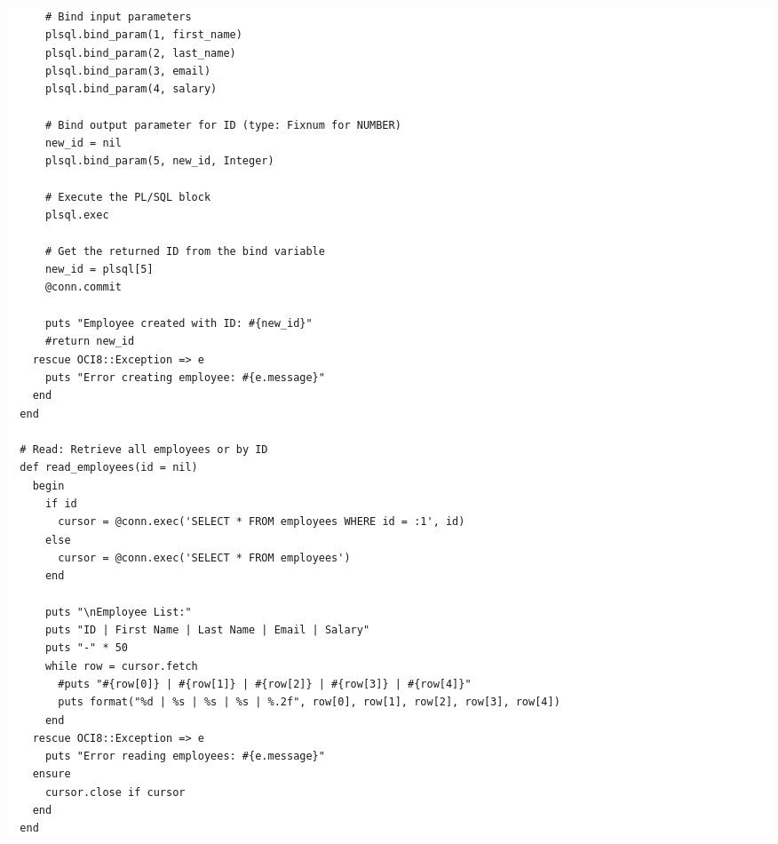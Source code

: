           # Bind input parameters
          plsql.bind_param(1, first_name)
          plsql.bind_param(2, last_name)
          plsql.bind_param(3, email)
          plsql.bind_param(4, salary)

          # Bind output parameter for ID (type: Fixnum for NUMBER)
          new_id = nil
          plsql.bind_param(5, new_id, Integer)      

          # Execute the PL/SQL block
          plsql.exec

          # Get the returned ID from the bind variable
          new_id = plsql[5]
          @conn.commit

          puts "Employee created with ID: #{new_id}"
          #return new_id
        rescue OCI8::Exception => e
          puts "Error creating employee: #{e.message}"
        end
      end

      # Read: Retrieve all employees or by ID
      def read_employees(id = nil)
        begin
          if id
            cursor = @conn.exec('SELECT * FROM employees WHERE id = :1', id)
          else
            cursor = @conn.exec('SELECT * FROM employees')
          end

          puts "\nEmployee List:"
          puts "ID | First Name | Last Name | Email | Salary"
          puts "-" * 50
          while row = cursor.fetch
            #puts "#{row[0]} | #{row[1]} | #{row[2]} | #{row[3]} | #{row[4]}"
            puts format("%d | %s | %s | %s | %.2f", row[0], row[1], row[2], row[3], row[4])
          end
        rescue OCI8::Exception => e
          puts "Error reading employees: #{e.message}"
        ensure
          cursor.close if cursor
        end
      end

